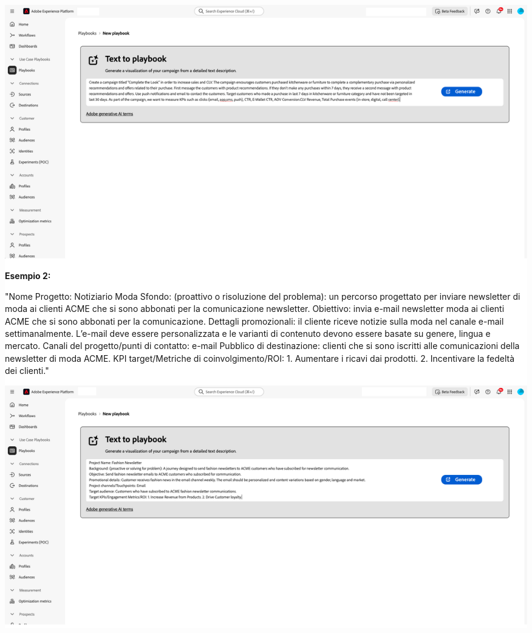 ![Esempio di un prompt lungo immesso nella casella di immissione testo per generare un playbook.](/help/use-case-playbooks/assets/playbooks/authoring/long-prompt.png)

**Esempio 2:**

&quot;Nome Progetto: Notiziario Moda
Sfondo: (proattivo o risoluzione del problema): un percorso progettato per inviare newsletter di moda ai clienti ACME che si sono abbonati per la comunicazione newsletter.
Obiettivo: invia e-mail newsletter moda ai clienti ACME che si sono abbonati per la comunicazione.
Dettagli promozionali: il cliente riceve notizie sulla moda nel canale e-mail settimanalmente. L’e-mail deve essere personalizzata e le varianti di contenuto devono essere basate su genere, lingua e mercato.
Canali del progetto/punti di contatto: e-mail
Pubblico di destinazione: clienti che si sono iscritti alle comunicazioni della newsletter di moda ACME.
KPI target/Metriche di coinvolgimento/ROI: 1. Aumentare i ricavi dai prodotti. 2. Incentivare la fedeltà dei clienti.&quot;

![Esempio di un prompt organizzato in stile elenco immesso nella casella di immissione testo per generare un playbook.](/help/use-case-playbooks/assets/playbooks/authoring/organized-list-prompt.png)
